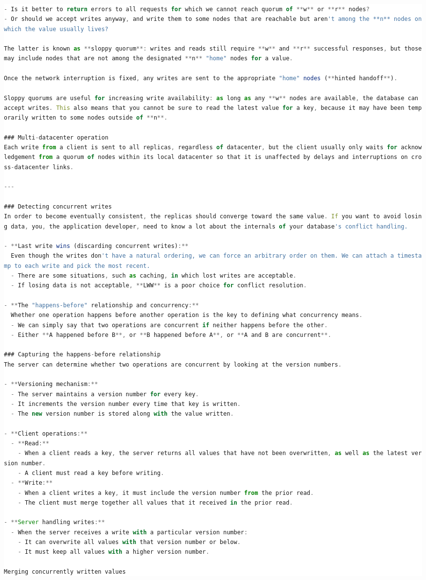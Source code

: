 ```javascript
- Is it better to return errors to all requests for which we cannot reach quorum of **w** or **r** nodes?  
- Or should we accept writes anyway, and write them to some nodes that are reachable but aren't among the **n** nodes on which the value usually lives?

The latter is known as **sloppy quorum**: writes and reads still require **w** and **r** successful responses, but those may include nodes that are not among the designated **n** "home" nodes for a value.

Once the network interruption is fixed, any writes are sent to the appropriate "home" nodes (**hinted handoff**).

Sloppy quorums are useful for increasing write availability: as long as any **w** nodes are available, the database can accept writes. This also means that you cannot be sure to read the latest value for a key, because it may have been temporarily written to some nodes outside of **n**.

### Multi-datacenter operation
Each write from a client is sent to all replicas, regardless of datacenter, but the client usually only waits for acknowledgement from a quorum of nodes within its local datacenter so that it is unaffected by delays and interruptions on cross-datacenter links.

---

### Detecting concurrent writes
In order to become eventually consistent, the replicas should converge toward the same value. If you want to avoid losing data, you, the application developer, need to know a lot about the internals of your database's conflict handling.

- **Last write wins (discarding concurrent writes):**  
  Even though the writes don't have a natural ordering, we can force an arbitrary order on them. We can attach a timestamp to each write and pick the most recent.  
  - There are some situations, such as caching, in which lost writes are acceptable.  
  - If losing data is not acceptable, **LWW** is a poor choice for conflict resolution.

- **The "happens-before" relationship and concurrency:**  
  Whether one operation happens before another operation is the key to defining what concurrency means.  
  - We can simply say that two operations are concurrent if neither happens before the other.  
  - Either **A happened before B**, or **B happened before A**, or **A and B are concurrent**.

### Capturing the happens-before relationship
The server can determine whether two operations are concurrent by looking at the version numbers.

- **Versioning mechanism:**  
  - The server maintains a version number for every key.  
  - It increments the version number every time that key is written.  
  - The new version number is stored along with the value written.

- **Client operations:**  
  - **Read:**  
    - When a client reads a key, the server returns all values that have not been overwritten, as well as the latest version number.  
    - A client must read a key before writing.  
  - **Write:**  
    - When a client writes a key, it must include the version number from the prior read.  
    - The client must merge together all values that it received in the prior read.

- **Server handling writes:**  
  - When the server receives a write with a particular version number:  
    - It can overwrite all values with that version number or below.  
    - It must keep all values with a higher version number.

Merging concurrently written values  
```